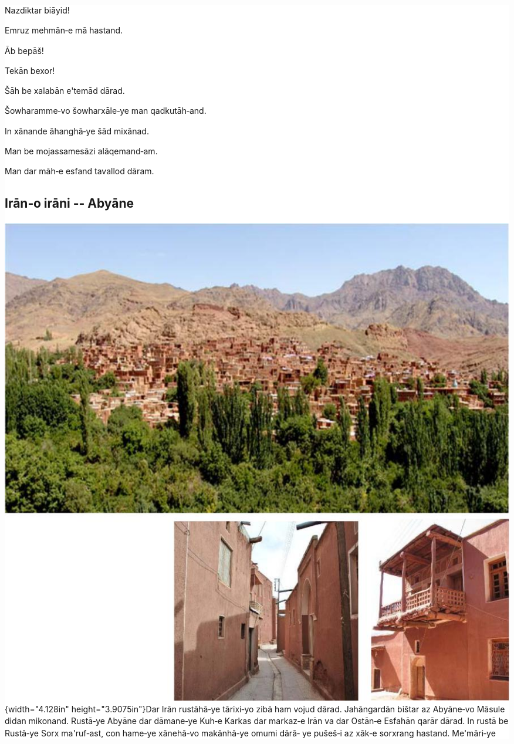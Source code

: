Nazdiktar biāyid!

Emruz mehmān‐e mā hastand.

Āb bepāš!

Tekān bexor!

Šāh be xalabān e'temād dārad.

Šowharamme‐vo šowharxāle‐ye man qadkutāh‐and.

In xānande āhanghā‐ye šād mixānad.

Man be mojassamesāzi alāqemand‐am.

Man dar māh‐e esfand tavallod dāram.

Irān‐o irāni -- Abyāne
----------------------

![](Pictures/100000000000037C0000034C6638D248C7947CFD.jpg){width="4.128in"
height="3.9075in"}Dar Irān rustāhā‐ye tārixi‐yo zibā ham vojud dārad.
Jahāngardān bištar az Abyāne‐vo Māsule didan mikonand. Rustā‐ye Abyāne
dar dāmane‐ye Kuh‐e Karkas dar markaz‐e Irān va dar Ostān‐e Esfahān
qarār dārad. In rustā be Rustā‐ye Sorx ma'ruf‐ast, con hame‐ye xānehā‐vo
makānhā‐ye omumi dārā‐ ye pušeš‐i az xāk‐e sorxrang hastand. Me'māri‐ye